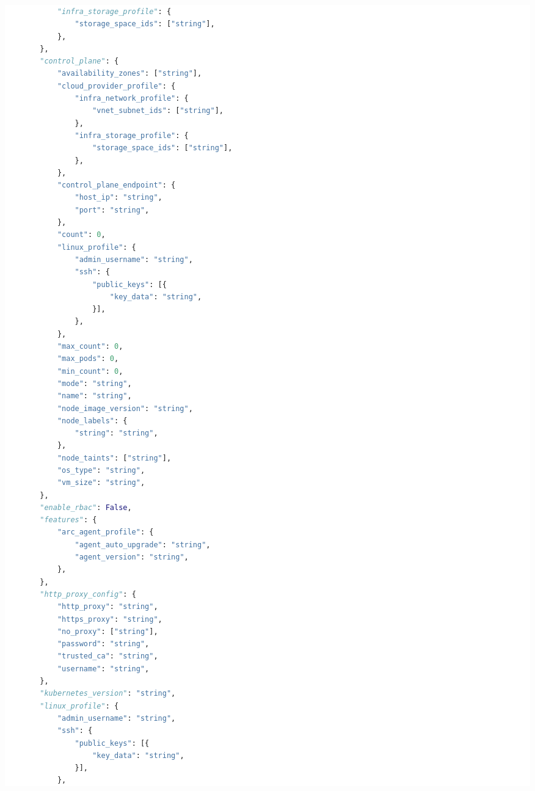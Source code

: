 ```python
            "infra_storage_profile": {
                "storage_space_ids": ["string"],
            },
        },
        "control_plane": {
            "availability_zones": ["string"],
            "cloud_provider_profile": {
                "infra_network_profile": {
                    "vnet_subnet_ids": ["string"],
                },
                "infra_storage_profile": {
                    "storage_space_ids": ["string"],
                },
            },
            "control_plane_endpoint": {
                "host_ip": "string",
                "port": "string",
            },
            "count": 0,
            "linux_profile": {
                "admin_username": "string",
                "ssh": {
                    "public_keys": [{
                        "key_data": "string",
                    }],
                },
            },
            "max_count": 0,
            "max_pods": 0,
            "min_count": 0,
            "mode": "string",
            "name": "string",
            "node_image_version": "string",
            "node_labels": {
                "string": "string",
            },
            "node_taints": ["string"],
            "os_type": "string",
            "vm_size": "string",
        },
        "enable_rbac": False,
        "features": {
            "arc_agent_profile": {
                "agent_auto_upgrade": "string",
                "agent_version": "string",
            },
        },
        "http_proxy_config": {
            "http_proxy": "string",
            "https_proxy": "string",
            "no_proxy": ["string"],
            "password": "string",
            "trusted_ca": "string",
            "username": "string",
        },
        "kubernetes_version": "string",
        "linux_profile": {
            "admin_username": "string",
            "ssh": {
                "public_keys": [{
                    "key_data": "string",
                }],
            },
```